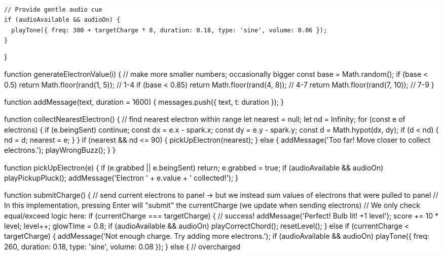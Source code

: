     // Provide gentle audio cue
    if (audioAvailable && audioOn) {
      playTone({ freq: 300 + targetCharge * 8, duration: 0.18, type: 'sine', volume: 0.06 });
    }
  }

  function generateElectronValue(i) {
    // make more smaller numbers; occasionally bigger
    const base = Math.random();
    if (base < 0.5) return Math.floor(rand(1, 5)); // 1-4
    if (base < 0.85) return Math.floor(rand(4, 8)); // 4-7
    return Math.floor(rand(7, 10)); // 7-9
  }

  function addMessage(text, duration = 1600) {
    messages.push({ text, t: duration });
  }

  function collectNearestElectron() {
    // find nearest electron within range
    let nearest = null;
    let nd = Infinity;
    for (const e of electrons) {
      if (e.beingSent) continue;
      const dx = e.x - spark.x;
      const dy = e.y - spark.y;
      const d = Math.hypot(dx, dy);
      if (d < nd) {
        nd = d;
        nearest = e;
      }
    }
    if (nearest && nd <= 90) {
      pickUpElectron(nearest);
    } else {
      addMessage('Too far! Move closer to collect electrons.');
      playWrongBuzz();
    }
  }

  function pickUpElectron(e) {
    if (e.grabbed || e.beingSent) return;
    e.grabbed = true;
    if (audioAvailable && audioOn) playPickupPluck();
    addMessage('Electron ' + e.value + ' collected!');
  }

  function submitCharge() {
    // send current electrons to panel -> but we instead sum values of electrons that were pulled to panel
    // In this implementation, pressing Enter will "submit" the currentCharge (we update when sending electrons)
    // We only check equal/exceed logic here:
    if (currentCharge === targetCharge) {
      // success!
      addMessage('Perfect! Bulb lit! +1 level');
      score += 10 * level;
      level++;
      glowTime = 0.8;
      if (audioAvailable && audioOn) playCorrectChord();
      resetLevel();
    } else if (currentCharge < targetCharge) {
      addMessage('Not enough charge. Try adding more electrons.');
      if (audioAvailable && audioOn) playTone({ freq: 260, duration: 0.18, type: 'sine', volume: 0.08 });
    } else {
      // overcharged